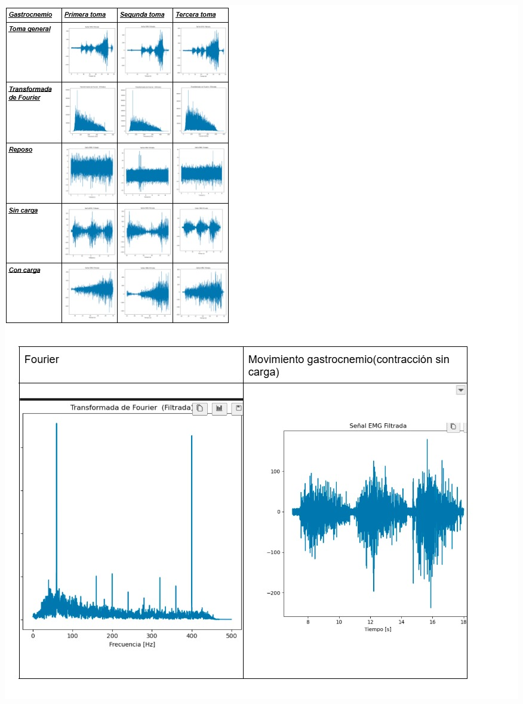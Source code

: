 ![tabla_bicep](imagenes/tabla_gastrocnemio.jpg)


![comparacion](Imagenes/comparacion_espectros.jpg)
